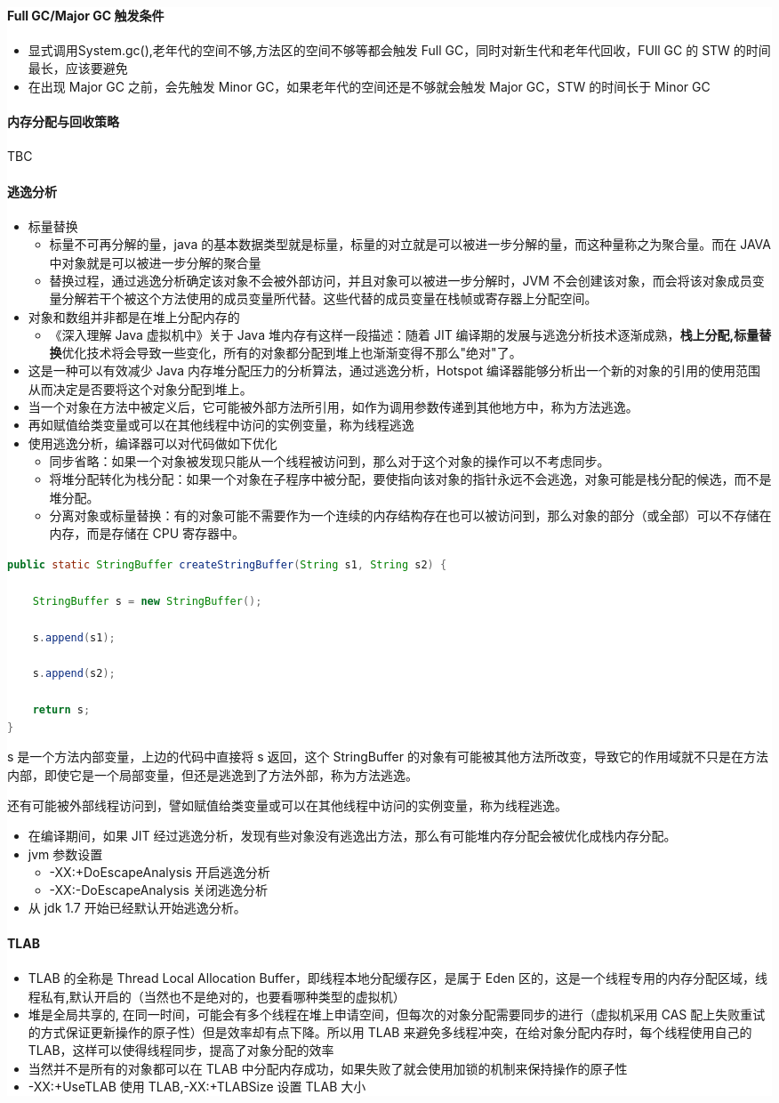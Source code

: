 #### Full GC/Major GC 触发条件

* 显式调用System.gc(),老年代的空间不够,方法区的空间不够等都会触发 Full GC，同时对新生代和老年代回收，FUll GC 的 STW 的时间最长，应该要避免
* 在出现 Major GC 之前，会先触发 Minor GC，如果老年代的空间还是不够就会触发 Major GC，STW 的时间长于 Minor GC

#### 内存分配与回收策略

TBC

#### 逃逸分析

* 标量替换
	* 标量不可再分解的量，java 的基本数据类型就是标量，标量的对立就是可以被进一步分解的量，而这种量称之为聚合量。而在 JAVA 中对象就是可以被进一步分解的聚合量
	* 替换过程，通过逃逸分析确定该对象不会被外部访问，并且对象可以被进一步分解时，JVM 不会创建该对象，而会将该对象成员变量分解若干个被这个方法使用的成员变量所代替。这些代替的成员变量在栈帧或寄存器上分配空间。
* 对象和数组并非都是在堆上分配内存的
	* 《深入理解 Java 虚拟机中》关于 Java 堆内存有这样一段描述：随着 JIT 编译期的发展与逃逸分析技术逐渐成熟，**栈上分配,标量替换**优化技术将会导致一些变化，所有的对象都分配到堆上也渐渐变得不那么"绝对"了。
* 这是一种可以有效减少 Java 内存堆分配压力的分析算法，通过逃逸分析，Hotspot 编译器能够分析出一个新的对象的引用的使用范围从而决定是否要将这个对象分配到堆上。
* 当一个对象在方法中被定义后，它可能被外部方法所引用，如作为调用参数传递到其他地方中，称为方法逃逸。
* 再如赋值给类变量或可以在其他线程中访问的实例变量，称为线程逃逸
* 使用逃逸分析，编译器可以对代码做如下优化
	* 同步省略：如果一个对象被发现只能从一个线程被访问到，那么对于这个对象的操作可以不考虑同步。
	* 将堆分配转化为栈分配：如果一个对象在子程序中被分配，要使指向该对象的指针永远不会逃逸，对象可能是栈分配的候选，而不是堆分配。
	* 分离对象或标量替换：有的对象可能不需要作为一个连续的内存结构存在也可以被访问到，那么对象的部分（或全部）可以不存储在内存，而是存储在 CPU 寄存器中。

``` java
public static StringBuffer createStringBuffer(String s1, String s2) {

    StringBuffer s = new StringBuffer();

    s.append(s1);

    s.append(s2);

    return s;
}
```

s 是一个方法内部变量，上边的代码中直接将 s 返回，这个 StringBuffer 的对象有可能被其他方法所改变，导致它的作用域就不只是在方法内部，即使它是一个局部变量，但还是逃逸到了方法外部，称为方法逃逸。

还有可能被外部线程访问到，譬如赋值给类变量或可以在其他线程中访问的实例变量，称为线程逃逸。

* 在编译期间，如果 JIT 经过逃逸分析，发现有些对象没有逃逸出方法，那么有可能堆内存分配会被优化成栈内存分配。
* jvm 参数设置
	* -XX:+DoEscapeAnalysis 开启逃逸分析
	* -XX:-DoEscapeAnalysis 关闭逃逸分析
* 从 jdk 1.7 开始已经默认开始逃逸分析。

#### TLAB

* TLAB 的全称是 Thread Local Allocation Buffer，即线程本地分配缓存区，是属于 Eden 区的，这是一个线程专用的内存分配区域，线程私有,默认开启的（当然也不是绝对的，也要看哪种类型的虚拟机）
* 堆是全局共享的, 在同一时间，可能会有多个线程在堆上申请空间，但每次的对象分配需要同步的进行（虚拟机采用 CAS 配上失败重试的方式保证更新操作的原子性）但是效率却有点下降。所以用 TLAB 来避免多线程冲突，在给对象分配内存时，每个线程使用自己的 TLAB，这样可以使得线程同步，提高了对象分配的效率
* 当然并不是所有的对象都可以在 TLAB 中分配内存成功，如果失败了就会使用加锁的机制来保持操作的原子性
* -XX:+UseTLAB 使用 TLAB,-XX:+TLABSize 设置 TLAB 大小
